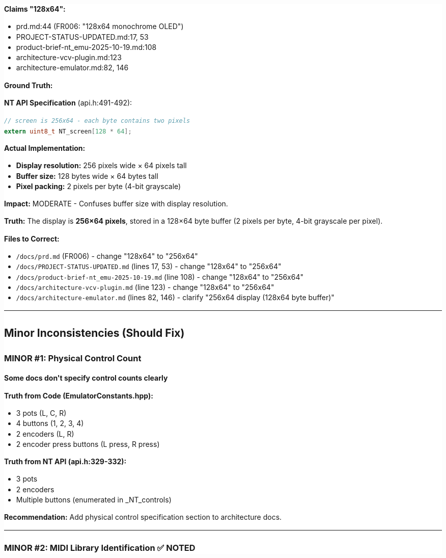 **Claims "128x64":**
- prd.md:44 (FR006: "128x64 monochrome OLED")
- PROJECT-STATUS-UPDATED.md:17, 53
- product-brief-nt_emu-2025-10-19.md:108
- architecture-vcv-plugin.md:123
- architecture-emulator.md:82, 146

**Ground Truth:**

**NT API Specification** (api.h:491-492):
```c
// screen is 256x64 - each byte contains two pixels
extern uint8_t NT_screen[128 * 64];
```

**Actual Implementation:**
- **Display resolution:** 256 pixels wide × 64 pixels tall
- **Buffer size:** 128 bytes wide × 64 bytes tall
- **Pixel packing:** 2 pixels per byte (4-bit grayscale)

**Impact:** MODERATE - Confuses buffer size with display resolution.

**Truth:** The display is **256×64 pixels**, stored in a 128×64 byte buffer (2 pixels per byte, 4-bit grayscale per pixel).

**Files to Correct:**
- `/docs/prd.md` (FR006) - change "128x64" to "256x64"
- `/docs/PROJECT-STATUS-UPDATED.md` (lines 17, 53) - change "128x64" to "256x64"
- `/docs/product-brief-nt_emu-2025-10-19.md` (line 108) - change "128x64" to "256x64"
- `/docs/architecture-vcv-plugin.md` (line 123) - change "128x64" to "256x64"
- `/docs/architecture-emulator.md` (lines 82, 146) - clarify "256x64 display (128x64 byte buffer)"

---

## Minor Inconsistencies (Should Fix)

### MINOR #1: Physical Control Count

**Some docs don't specify control counts clearly**

**Truth from Code (EmulatorConstants.hpp):**
- 3 pots (L, C, R)
- 4 buttons (1, 2, 3, 4)
- 2 encoders (L, R)
- 2 encoder press buttons (L press, R press)

**Truth from NT API (api.h:329-332):**
- 3 pots
- 2 encoders
- Multiple buttons (enumerated in _NT_controls)

**Recommendation:** Add physical control specification section to architecture docs.

---

### MINOR #2: MIDI Library Identification ✅ NOTED
